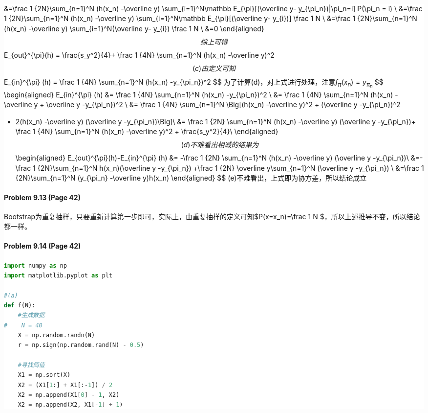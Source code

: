 &=\frac 1 {2N}\sum_{n=1}^N  (h(x_n) -\overline y) 
\sum_{i=1}^N\mathbb E_{\pi}[(\overline y- y_{\pi_n})|\pi_n=i] P(\pi_n = i) \\
&=\frac 1 {2N}\sum_{n=1}^N  (h(x_n) -\overline y) 
\sum_{i=1}^N\mathbb E_{\pi}[(\overline y- y_{i})] \frac 1 N \\
&=\frac 1 {2N}\sum_{n=1}^N  (h(x_n) -\overline y) 
\sum_{i=1}^N(\overline y- y_{i}) \frac 1 N \\
&=0
\end{aligned}
$$
综上可得
$$
E_{out}^{\pi}(h)  = \frac{s_y^2}{4}+ \frac 1 {4N} \sum_{n=1}^N (h(x_n) -\overline y)^2
$$
(c)由定义可知
$$
E_{in}^{\pi} (h) = \frac 1 {4N} \sum_{n=1}^N (h(x_n) -y_{\pi_n})^2
$$
为了计算(d)，对上式进行处理，注意$f_{\pi}(x_n) =y_{\pi_n}$
$$
\begin{aligned}
E_{in}^{\pi} (h) 
&= \frac 1 {4N} \sum_{n=1}^N (h(x_n) -y_{\pi_n})^2 \\
&= \frac 1 {4N} \sum_{n=1}^N (h(x_n) -\overline y + \overline y -y_{\pi_n})^2 \\
&= \frac 1 {4N} \sum_{n=1}^N \Big[(h(x_n) -\overline y)^2 + (\overline y -y_{\pi_n})^2  
+ 2(h(x_n) -\overline y) (\overline y -y_{\pi_n})\Big]\\
&= \frac 1 {2N} \sum_{n=1}^N  (h(x_n) -\overline y) (\overline y -y_{\pi_n})+
\frac 1 {4N} \sum_{n=1}^N (h(x_n) -\overline y)^2 +  \frac{s_y^2}{4}\\
\end{aligned}
$$
(d)不难看出相减的结果为
$$
\begin{aligned}
E_{out}^{\pi}(h)-E_{in}^{\pi} (h) 
&= -\frac 1 {2N} \sum_{n=1}^N  (h(x_n) -\overline y) (\overline y -y_{\pi_n})\\
&=-\frac 1 {2N}\sum_{n=1}^N  h(x_n)(\overline y -y_{\pi_n})
+\frac 1 {2N} \overline y\sum_{n=1}^N  (\overline y -y_{\pi_n}) \\
&=\frac 1 {2N}\sum_{n=1}^N  (y_{\pi_n} -\overline y)h(x_n)
\end{aligned}
$$
(e)不难看出，上式即为协方差，所以结论成立



#### Problem 9.13 (Page 42)

Bootstrap为重复抽样，只要重新计算第一步即可，实际上，由重复抽样的定义可知$P(x=x_n)=\frac 1 N $，所以上述推导不变，所以结论都一样。



#### Problem 9.14 (Page 42)

```python
import numpy as np
import matplotlib.pyplot as plt

#(a)
def f(N):
    #生成数据
#    N = 40
    X = np.random.randn(N)
    r = np.sign(np.random.rand(N) - 0.5)
    
    #寻找阈值
    X1 = np.sort(X)
    X2 = (X1[1:] + X1[:-1]) / 2
    X2 = np.append(X1[0] - 1, X2)
    X2 = np.append(X2, X1[-1] + 1)
```